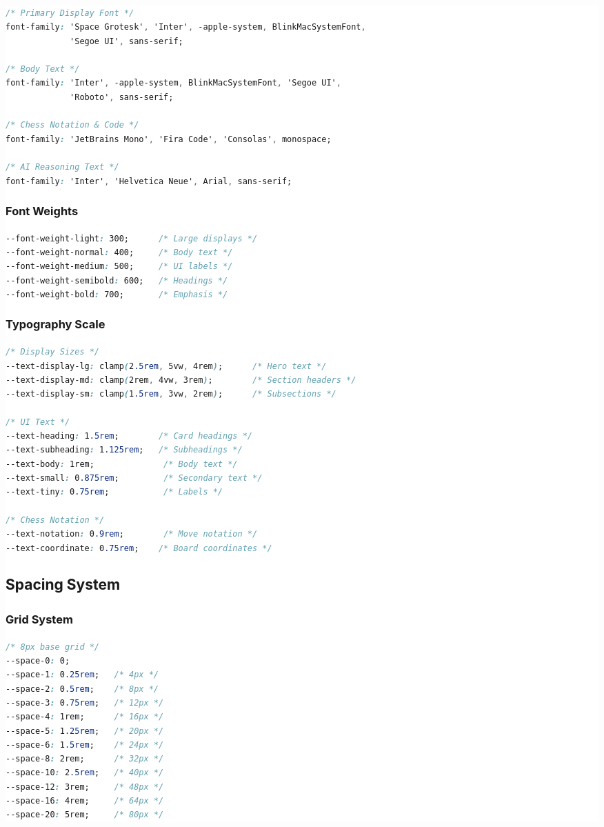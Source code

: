 ```css
/* Primary Display Font */
font-family: 'Space Grotesk', 'Inter', -apple-system, BlinkMacSystemFont, 
             'Segoe UI', sans-serif;

/* Body Text */
font-family: 'Inter', -apple-system, BlinkMacSystemFont, 'Segoe UI', 
             'Roboto', sans-serif;

/* Chess Notation & Code */
font-family: 'JetBrains Mono', 'Fira Code', 'Consolas', monospace;

/* AI Reasoning Text */
font-family: 'Inter', 'Helvetica Neue', Arial, sans-serif;
```

### Font Weights

```css
--font-weight-light: 300;      /* Large displays */
--font-weight-normal: 400;     /* Body text */
--font-weight-medium: 500;     /* UI labels */
--font-weight-semibold: 600;   /* Headings */
--font-weight-bold: 700;       /* Emphasis */
```

### Typography Scale

```css
/* Display Sizes */
--text-display-lg: clamp(2.5rem, 5vw, 4rem);      /* Hero text */
--text-display-md: clamp(2rem, 4vw, 3rem);        /* Section headers */
--text-display-sm: clamp(1.5rem, 3vw, 2rem);      /* Subsections */

/* UI Text */
--text-heading: 1.5rem;        /* Card headings */
--text-subheading: 1.125rem;   /* Subheadings */
--text-body: 1rem;              /* Body text */
--text-small: 0.875rem;         /* Secondary text */
--text-tiny: 0.75rem;           /* Labels */

/* Chess Notation */
--text-notation: 0.9rem;        /* Move notation */
--text-coordinate: 0.75rem;    /* Board coordinates */
```

## Spacing System

### Grid System

```css
/* 8px base grid */
--space-0: 0;
--space-1: 0.25rem;   /* 4px */
--space-2: 0.5rem;    /* 8px */
--space-3: 0.75rem;   /* 12px */
--space-4: 1rem;      /* 16px */
--space-5: 1.25rem;   /* 20px */
--space-6: 1.5rem;    /* 24px */
--space-8: 2rem;      /* 32px */
--space-10: 2.5rem;   /* 40px */
--space-12: 3rem;     /* 48px */
--space-16: 4rem;     /* 64px */
--space-20: 5rem;     /* 80px */
```
